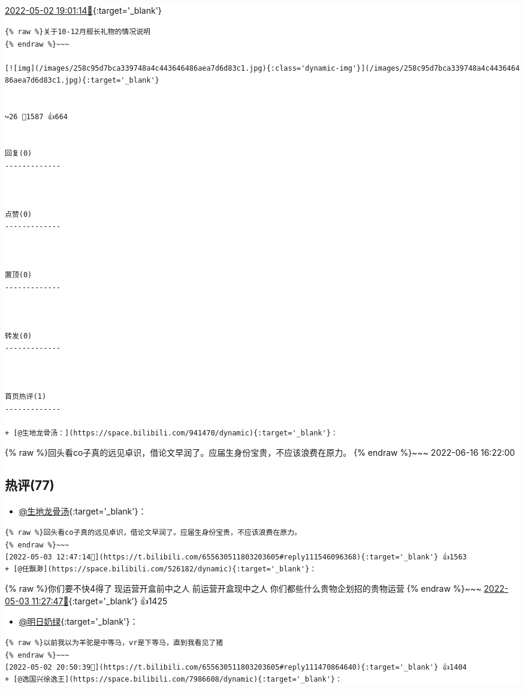 [2022-05-02 19:01:14🔗](https://t.bilibili.com/655630511803203605){:target='_blank'}

~~~
{% raw %}关于10-12月舰长礼物的情况说明
{% endraw %}~~~

[![img](/images/258c95d7bca339748a4c443646486aea7d6d83c1.jpg){:class='dynamic-img'}](/images/258c95d7bca339748a4c443646486aea7d6d83c1.jpg){:target='_blank'}


↪️26 💬1587 👍664


回复(0)
-------------



点赞(0)
-------------



置顶(0)
-------------



转发(0)
-------------



首页热评(1)
-------------

+ [@生地龙骨汤：](https://space.bilibili.com/941470/dynamic){:target='_blank'}：
~~~
{% raw %}回头看co子真的远见卓识，借论文早润了。应届生身份宝贵，不应该浪费在原力。
{% endraw %}~~~
2022-06-16 16:22:00


热评(77)
-------------

+ [@生地龙骨汤](https://space.bilibili.com/941470/dynamic){:target='_blank'}：
~~~
{% raw %}回头看co子真的远见卓识，借论文早润了。应届生身份宝贵，不应该浪费在原力。
{% endraw %}~~~
[2022-05-03 12:47:14🔗](https://t.bilibili.com/655630511803203605#reply111546096368){:target='_blank'} 👍1563
+ [@任飘渺](https://space.bilibili.com/526182/dynamic){:target='_blank'}：
~~~
{% raw %}你们要不快4得了 现运营开盒前中之人 前运营开盒现中之人 你们都些什么贵物企划招的贵物运营
{% endraw %}~~~
[2022-05-03 11:27:47🔗](https://t.bilibili.com/655630511803203605#reply111535716560){:target='_blank'} 👍1425
+ [@明日奶绿](https://space.bilibili.com/43106336/dynamic){:target='_blank'}：
~~~
{% raw %}以前我以为羊驼是中等马，vr是下等马，直到我看见了猪
{% endraw %}~~~
[2022-05-02 20:50:39🔗](https://t.bilibili.com/655630511803203605#reply111470864640){:target='_blank'} 👍1404
+ [@逸国兴徐逸王](https://space.bilibili.com/7986608/dynamic){:target='_blank'}：
~~~